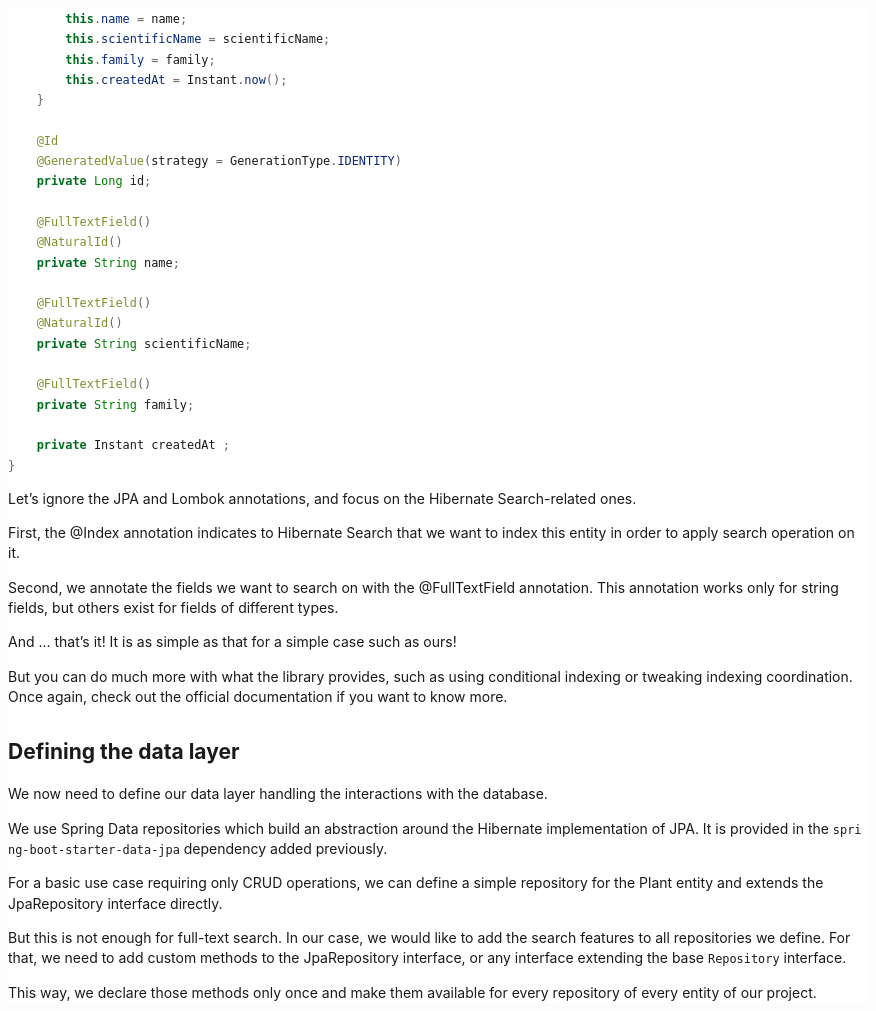 ```java
        this.name = name;
        this.scientificName = scientificName;
        this.family = family;
        this.createdAt = Instant.now();
    }

    @Id
    @GeneratedValue(strategy = GenerationType.IDENTITY)
    private Long id;

    @FullTextField()
    @NaturalId()
    private String name;

    @FullTextField()
    @NaturalId()
    private String scientificName;

    @FullTextField()
    private String family;

    private Instant createdAt ;
}
```

Let’s ignore the JPA and Lombok annotations, and focus on the Hibernate Search-related ones.

First, the @Index annotation indicates to Hibernate Search that we want to index this entity in order to apply search operation on it.

Second, we annotate the fields we want to search on with the @FullTextField annotation. This annotation works only for string fields, but others exist for fields of different types.

And ... that’s it! It is as simple as that for a simple case such as ours!

But you can do much more with what the library provides, such as using conditional indexing or tweaking indexing coordination. Once again, check out the official documentation if you want to know more.

## **Defining the data layer**

We now need to define our data layer handling the interactions with the database.

We use Spring Data repositories which build an abstraction around the Hibernate implementation of JPA. It is provided in the `spring-boot-starter-data-jpa` dependency added previously.

For a basic use case requiring only CRUD operations, we can define a simple repository for the Plant entity and extends the JpaRepository interface directly.

But this is not enough for full-text search. In our case, we would like to add the search features to all repositories we define. For that, we need to add custom methods to the JpaRepository interface, or any interface extending the base `Repository` interface.

This way, we declare those methods only once and make them available for every repository of every entity of our project.
